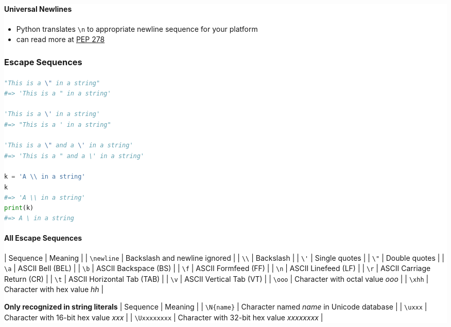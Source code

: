 #### Universal Newlines
- Python translates `\n` to appropriate newline sequence for your platform
- can read more at <a href="https://python.org/dev/peps/pep-0278/" target="_blank" rel="noopener noreferrer">PEP 278</a>

### Escape Sequences
```py
"This is a \" in a string"
#=> 'This is a " in a string'

'This is a \' in a string'
#=> "This is a ' in a string"

'This is a \" and a \' in a string'
#=> 'This is a " and a \' in a string'

k = 'A \\ in a string'
k
#=> 'A \\ in a string'
print(k)
#=> A \ in a string
```

#### All Escape Sequences
| Sequence | Meaning |
| `\newline` | Backslash and newline ignored |
| `\\` | Backslash |
| `\'` | Single quotes |
| `\"` | Double quotes |
| `\a` | ASCII Bell (BEL) |
| `\b` | ASCII Backspace (BS) |
| `\f` | ASCII Formfeed (FF) |
| `\n` | ASCII Linefeed (LF) |
| `\r` | ASCII Carriage Return (CR) |
| `\t` | ASCII Horizontal Tab (TAB) |
| `\v` | ASCII Vertical Tab (VT) |
| `\ooo` | Character with octal value _ooo_ |
| `\xhh` | Character with hex value _hh_ |

**Only recognized in string literals**
| Sequence | Meaning |
| `\N{name}` | Character named _name_ in Unicode database |
| `\uxxx` | Character with 16-bit hex value _xxx_ |
| `\Uxxxxxxxx` | Character with 32-bit hex value _xxxxxxxx_ |
